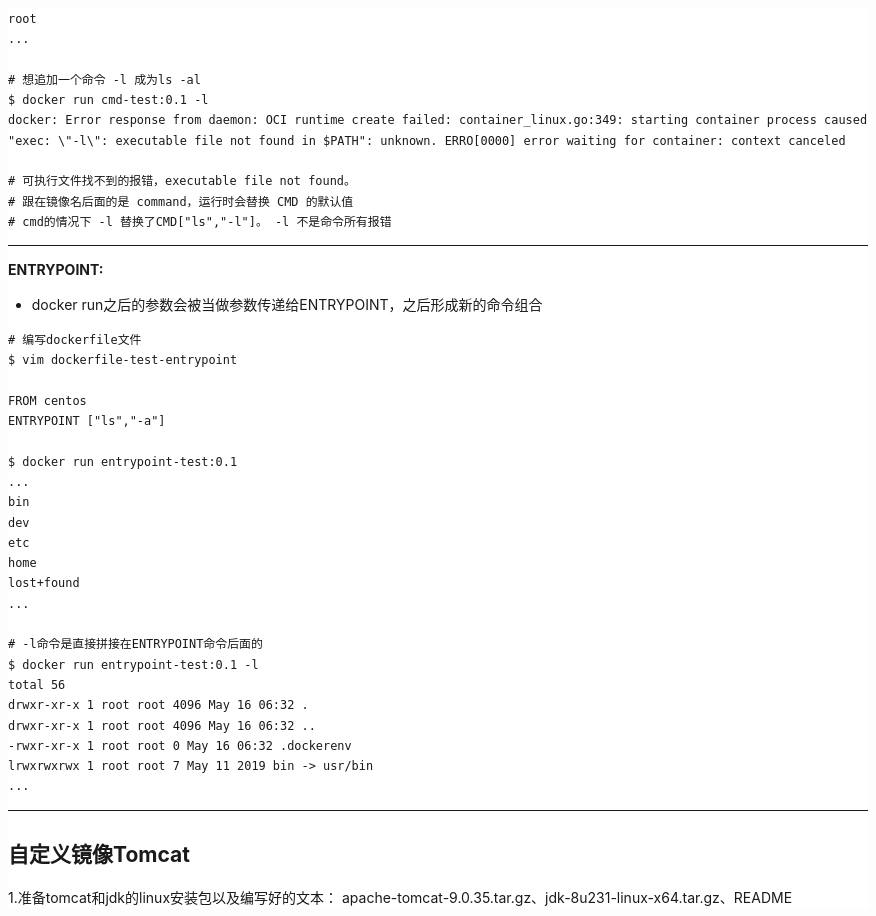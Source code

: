 ```shell
root
...

# 想追加一个命令 -l 成为ls -al 
$ docker run cmd-test:0.1 -l 
docker: Error response from daemon: OCI runtime create failed: container_linux.go:349: starting container process caused "exec: \"-l\": executable file not found in $PATH": unknown. ERRO[0000] error waiting for container: context canceled 

# 可执行文件找不到的报错，executable file not found。
# 跟在镜像名后面的是 command，运行时会替换 CMD 的默认值
# cmd的情况下 -l 替换了CMD["ls","-l"]。 -l 不是命令所有报错
```

---

**ENTRYPOINT:**

- docker run之后的参数会被当做参数传递给ENTRYPOINT，之后形成新的命令组合

```shell
# 编写dockerfile文件 
$ vim dockerfile-test-entrypoint 

FROM centos 
ENTRYPOINT ["ls","-a"] 

$ docker run entrypoint-test:0.1 
...
bin 
dev 
etc 
home  
lost+found 
... 

# -l命令是直接拼接在ENTRYPOINT命令后面的 
$ docker run entrypoint-test:0.1 -l 
total 56 
drwxr-xr-x 1 root root 4096 May 16 06:32 . 
drwxr-xr-x 1 root root 4096 May 16 06:32 .. 
-rwxr-xr-x 1 root root 0 May 16 06:32 .dockerenv 
lrwxrwxrwx 1 root root 7 May 11 2019 bin -> usr/bin 
...
```

---



## 自定义镜像Tomcat

1.准备tomcat和jdk的linux安装包以及编写好的文本： apache-tomcat-9.0.35.tar.gz、jdk-8u231-linux-x64.tar.gz、README
